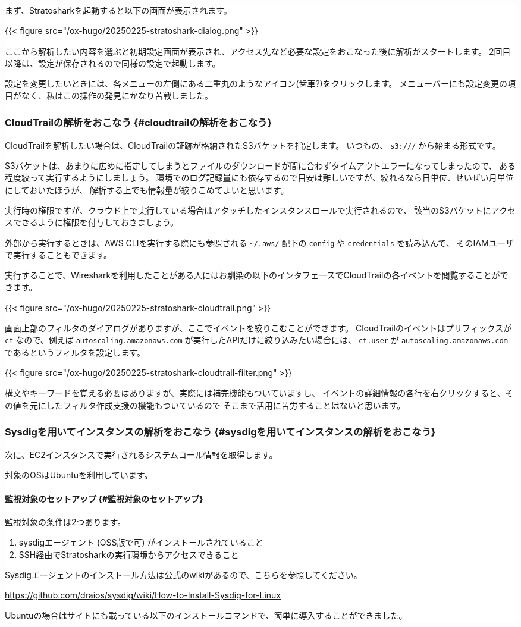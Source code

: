 まず、Stratosharkを起動すると以下の画面が表示されます。

{{< figure src="/ox-hugo/20250225-stratoshark-dialog.png" >}}

ここから解析したい内容を選ぶと初期設定画面が表示され、アクセス先など必要な設定をおこなった後に解析がスタートします。
2回目以降は、設定が保存されるので同様の設定で起動します。

設定を変更したいときには、各メニューの左側にある二重丸のようなアイコン(歯車?)をクリックします。
メニューバーにも設定変更の項目がなく、私はこの操作の発見にかなり苦戦しました。


### CloudTrailの解析をおこなう {#cloudtrailの解析をおこなう}

CloudTrailを解析したい場合は、CloudTrailの証跡が格納されたS3バケットを指定します。
いつもの、 `s3:///` から始まる形式です。

S3バケットは、あまりに広めに指定してしまうとファイルのダウンロードが間に合わずタイムアウトエラーになってしまったので、
ある程度絞って実行するようにしましょう。
環境でのログ記録量にも依存するので目安は難しいですが、絞れるなら日単位、せいぜい月単位にしておいたほうが、
解析する上でも情報量が絞りこめてよいと思います。

実行時の権限ですが、クラウド上で実行している場合はアタッチしたインスタンスロールで実行されるので、
該当のS3バケットにアクセスできるように権限を付与しておきましょう。

外部から実行するときは、AWS CLIを実行する際にも参照される `~/.aws/` 配下の `config` や `credentials` を読み込んで、
そのIAMユーザで実行することもできます。

実行することで、Wiresharkを利用したことがある人にはお馴染の以下のインタフェースでCloudTrailの各イベントを閲覧することができます。

{{< figure src="/ox-hugo/20250225-stratoshark-cloudtrail.png" >}}

画面上部のフィルタのダイアログがありますが、ここでイベントを絞りこむことができます。
CloudTrailのイベントはプリフィックスが `ct` なので、例えば `autoscaling.amazonaws.com` が実行したAPIだけに絞り込みたい場合には、
`ct.user` が `autoscaling.amazonaws.com` であるというフィルタを設定します。

{{< figure src="/ox-hugo/20250225-stratoshark-cloudtrail-filter.png" >}}

構文やキーワードを覚える必要はありますが、実際には補完機能もついていますし、
イベントの詳細情報の各行を右クリックすると、その値を元にしたフィルタ作成支援の機能もついているので
そこまで活用に苦労することはないと思います。


### Sysdigを用いてインスタンスの解析をおこなう {#sysdigを用いてインスタンスの解析をおこなう}

次に、EC2インスタンスで実行されるシステムコール情報を取得します。

対象のOSはUbuntuを利用しています。


#### 監視対象のセットアップ {#監視対象のセットアップ}

監視対象の条件は2つあります。

1.  sysdigエージェント (OSS版で可) がインストールされていること
2.  SSH経由でStratosharkの実行環境からアクセスできること

Sysdigエージェントのインストール方法は公式のwikiがあるので、こちらを参照してください。

<https://github.com/draios/sysdig/wiki/How-to-Install-Sysdig-for-Linux>

Ubuntuの場合はサイトにも載っている以下のインストールコマンドで、簡単に導入することができました。
